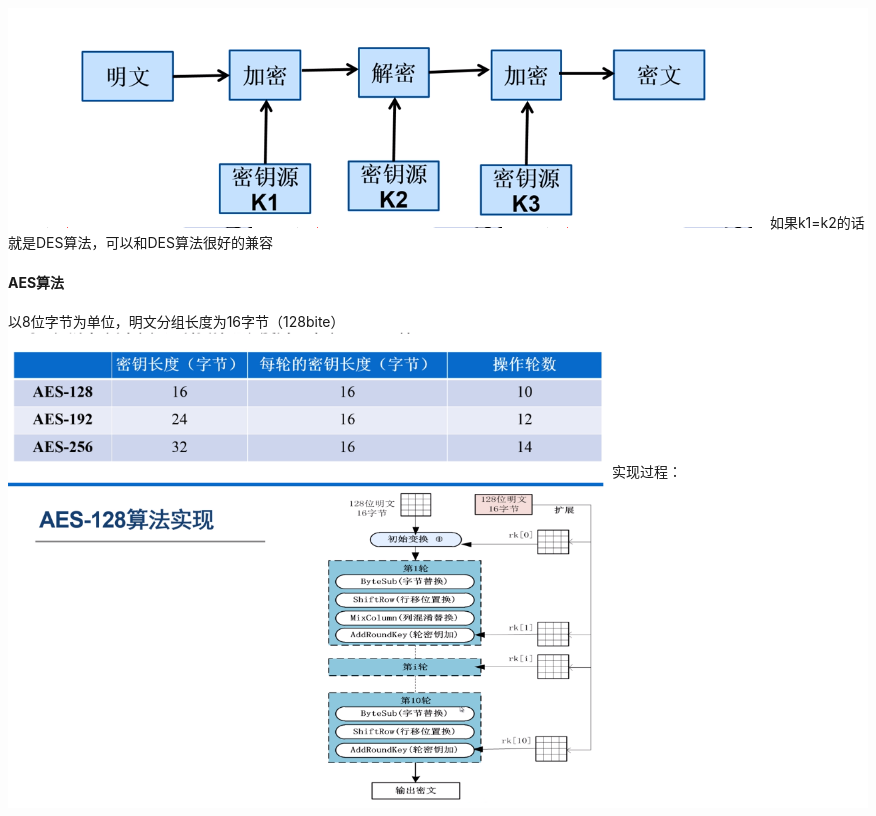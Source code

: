 ![image.png](../pictures/ehd2lc9ugcg.png)
如果k1=k2的话就是DES算法，可以和DES算法很好的兼容

####  AES算法
以8位字节为单位，明文分组长度为16字节（128bite）
<img src="../pictures/92avowlzl19.png" width="600" />
 实现过程：
 <img src="../pictures/ctxnj9lab8a.png" width="600" />

